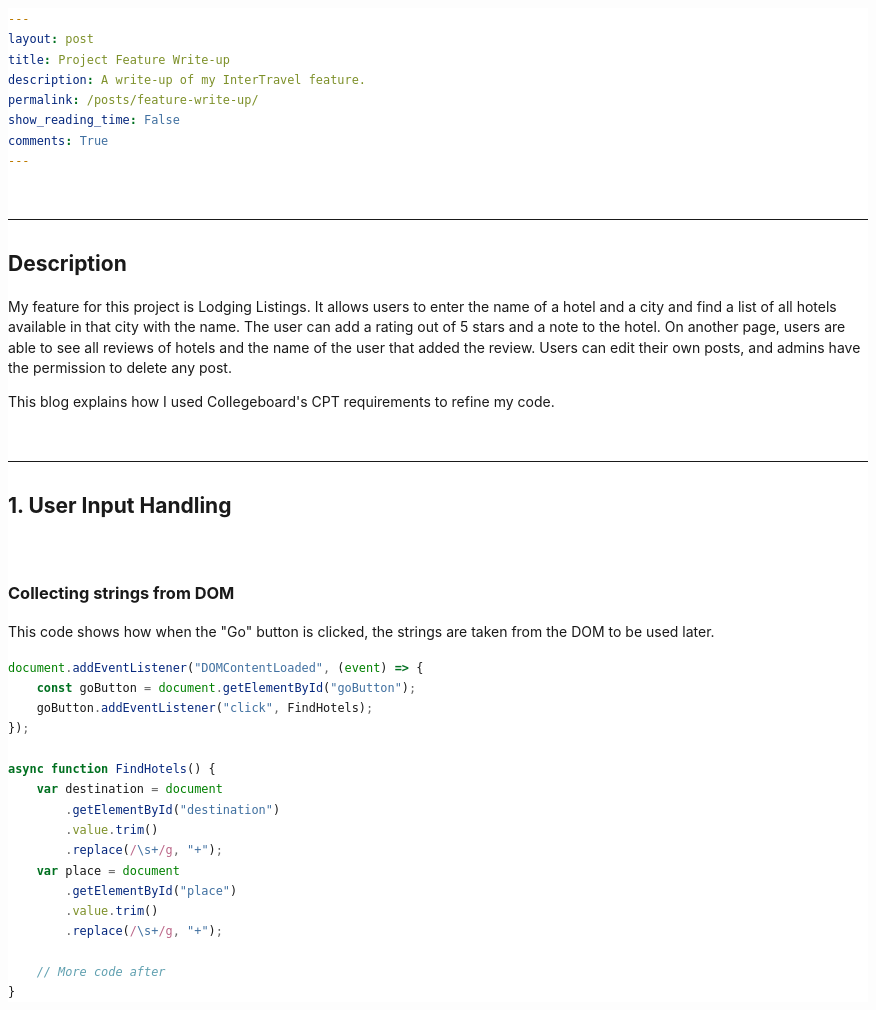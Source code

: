 ```yaml
---
layout: post
title: Project Feature Write-up
description: A write-up of my InterTravel feature.
permalink: /posts/feature-write-up/
show_reading_time: False
comments: True
---
```


<br>
<hr>

## Description

My feature for this project is Lodging Listings. It allows users to enter the name of a hotel and a city and find a list of all hotels available in that city with the name. The user can add a rating out of 5 stars and a note to the hotel. On another page, users are able to see all reviews of hotels and the name of the user that added the review. Users can edit their own posts, and admins have the permission to delete any post.

This blog explains how I used Collegeboard's CPT requirements to refine my code.

<br>
<hr>

## 1. User Input Handling

<br>

### Collecting strings from DOM

This code shows how when the "Go" button is clicked, the strings are taken from the DOM to be used later.
```js
document.addEventListener("DOMContentLoaded", (event) => {
    const goButton = document.getElementById("goButton");
    goButton.addEventListener("click", FindHotels);
});

async function FindHotels() {
    var destination = document
        .getElementById("destination")
        .value.trim()
        .replace(/\s+/g, "+");
    var place = document
        .getElementById("place")
        .value.trim()
        .replace(/\s+/g, "+");

    // More code after
}
```
